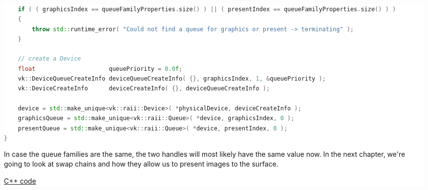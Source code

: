 ```c++
    if ( ( graphicsIndex == queueFamilyProperties.size() ) || ( presentIndex == queueFamilyProperties.size() ) )
    {
        throw std::runtime_error( "Could not find a queue for graphics or present -> terminating" );
    }

    // create a Device
    float                     queuePriority = 0.0f;
    vk::DeviceQueueCreateInfo deviceQueueCreateInfo( {}, graphicsIndex, 1, &queuePriority );
    vk::DeviceCreateInfo      deviceCreateInfo( {}, deviceQueueCreateInfo );

    device = std::make_unique<vk::raii::Device>( *physicalDevice, deviceCreateInfo );
    graphicsQueue = std::make_unique<vk::raii::Queue>( *device, graphicsIndex, 0 );
    presentQueue = std::make_unique<vk::raii::Queue>( *device, presentIndex, 0 );
}
```

In case the queue families are the same, the two handles will most likely have
the same value now. In the next chapter, we're going to look at swap chains and
how they allow us to present images to the surface.

[C++ code](/code/05_window_surface.cpp)
